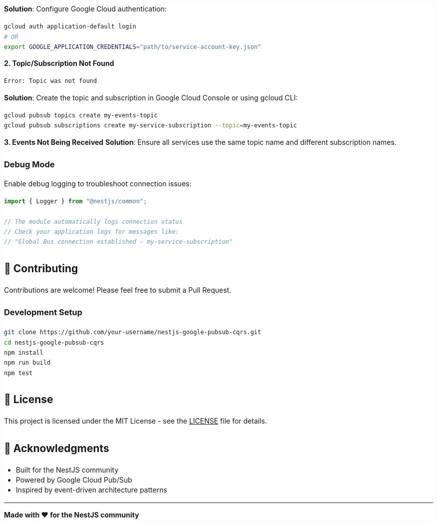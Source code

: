 **Solution**: Configure Google Cloud authentication:

```bash
gcloud auth application-default login
# OR
export GOOGLE_APPLICATION_CREDENTIALS="path/to/service-account-key.json"
```

**2. Topic/Subscription Not Found**

```
Error: Topic was not found
```

**Solution**: Create the topic and subscription in Google Cloud Console or using gcloud CLI:

```bash
gcloud pubsub topics create my-events-topic
gcloud pubsub subscriptions create my-service-subscription --topic=my-events-topic
```

**3. Events Not Being Received**
**Solution**: Ensure all services use the same topic name and different subscription names.

### Debug Mode

Enable debug logging to troubleshoot connection issues:

```typescript
import { Logger } from "@nestjs/common";

// The module automatically logs connection status
// Check your application logs for messages like:
// "Global Bus connection established - my-service-subscription"
```

## 🤝 Contributing

Contributions are welcome! Please feel free to submit a Pull Request.

### Development Setup

```bash
git clone https://github.com/your-username/nestjs-google-pubsub-cqrs.git
cd nestjs-google-pubsub-cqrs
npm install
npm run build
npm test
```

## 📄 License

This project is licensed under the MIT License - see the [LICENSE](LICENSE) file for details.

## 🙏 Acknowledgments

- Built for the NestJS community
- Powered by Google Cloud Pub/Sub
- Inspired by event-driven architecture patterns

---

**Made with ❤️ for the NestJS community**
